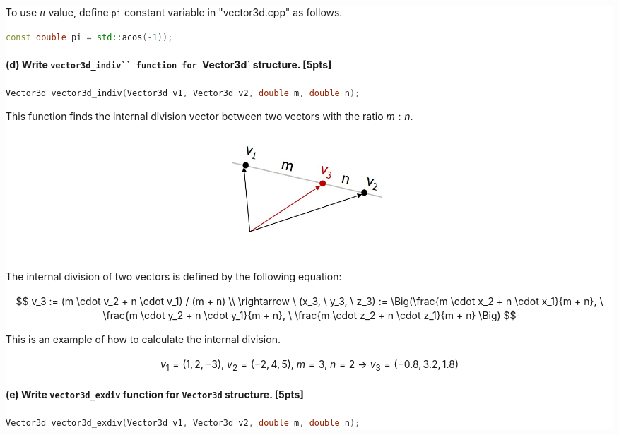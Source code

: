 To use $\pi$ value, define `pi` constant variable in "vector3d.cpp" as follows.

```C++
const double pi = std::acos(-1));
```


#### (d) Write `vector3d_indiv`` function for `Vector3d` structure. [5pts]

```C++
Vector3d vector3d_indiv(Vector3d v1, Vector3d v2, double m, double n);
``` 

This function finds the internal division vector between two vectors with the ratio $m : n$. 

<p align="center">
    <img src="fig02.jpg" width="220px">
</p>
</br>

The internal division of two vectors is defined by the following equation:

$$
v_3 := (m \cdot v_2 + n \cdot v_1) / (m + n) \\
\rightarrow \
(x_3, \ y_3, \ z_3) := \Big(\frac{m \cdot x_2 + n \cdot x_1}{m + n}, \ \frac{m \cdot y_2 + n \cdot y_1}{m + n}, \ \frac{m \cdot z_2 + n \cdot z_1}{m + n} \Big)
$$

This is an example of how to calculate the internal division.

$$
v_1 = (1, 2, -3), \ v_2 = (-2, 4, 5), \ m = 3, \ n = 2
\ \rightarrow \ 
v_3 = (-0.8, 3.2, 1.8)
$$

#### (e) Write `vector3d_exdiv` function for `Vector3d` structure. [5pts]
```C++
Vector3d vector3d_exdiv(Vector3d v1, Vector3d v2, double m, double n);
```
